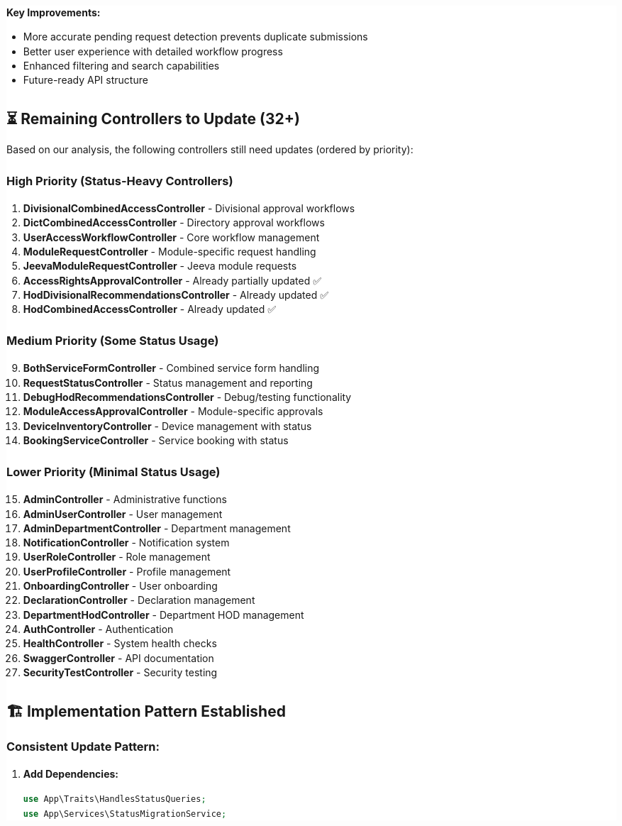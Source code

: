 **Key Improvements:**
- More accurate pending request detection prevents duplicate submissions
- Better user experience with detailed workflow progress
- Enhanced filtering and search capabilities
- Future-ready API structure

## ⏳ Remaining Controllers to Update (32+)

Based on our analysis, the following controllers still need updates (ordered by priority):

### High Priority (Status-Heavy Controllers)
1. **DivisionalCombinedAccessController** - Divisional approval workflows
2. **DictCombinedAccessController** - Directory approval workflows  
3. **UserAccessWorkflowController** - Core workflow management
4. **ModuleRequestController** - Module-specific request handling
5. **JeevaModuleRequestController** - Jeeva module requests
6. **AccessRightsApprovalController** - Already partially updated ✅
7. **HodDivisionalRecommendationsController** - Already updated ✅
8. **HodCombinedAccessController** - Already updated ✅

### Medium Priority (Some Status Usage)
9. **BothServiceFormController** - Combined service form handling
10. **RequestStatusController** - Status management and reporting
11. **DebugHodRecommendationsController** - Debug/testing functionality
12. **ModuleAccessApprovalController** - Module-specific approvals
13. **DeviceInventoryController** - Device management with status
14. **BookingServiceController** - Service booking with status

### Lower Priority (Minimal Status Usage)
15. **AdminController** - Administrative functions
16. **AdminUserController** - User management
17. **AdminDepartmentController** - Department management
18. **NotificationController** - Notification system
19. **UserRoleController** - Role management
20. **UserProfileController** - Profile management
21. **OnboardingController** - User onboarding
22. **DeclarationController** - Declaration management
23. **DepartmentHodController** - Department HOD management
24. **AuthController** - Authentication
25. **HealthController** - System health checks
26. **SwaggerController** - API documentation
27. **SecurityTestController** - Security testing

## 🏗️ Implementation Pattern Established

### Consistent Update Pattern:
1. **Add Dependencies:**
   ```php
   use App\Traits\HandlesStatusQueries;
   use App\Services\StatusMigrationService;
   ```
